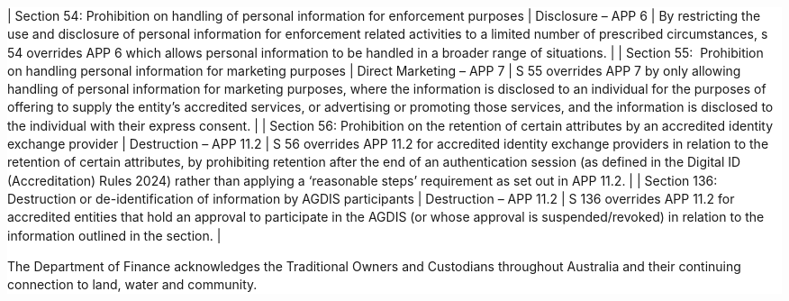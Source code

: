 | Section 54: Prohibition on handling of personal information for enforcement purposes                       | Disclosure – APP 6                                                              | By restricting the use and disclosure of personal information for enforcement related activities to a limited number of prescribed circumstances, s 54 overrides APP 6 which allows personal information to be handled in a broader range of situations.                                                                                                                                                                                                                                                                                                                                                                                                                                                                                                                                                                                                                                                                                                                                            |
| Section 55:  Prohibition on handling personal information for marketing purposes                           | Direct Marketing – APP 7                                                        | S 55 overrides APP 7 by only allowing handling of personal information for marketing purposes, where the information is disclosed to an individual for the purposes of offering to supply the entity’s accredited services, or advertising or promoting those services, and the information is disclosed to the individual with their express consent.                                                                                                                                                                                                                                                                                                                                                                                                                                                                                                                                                                                                                                              |
| Section 56: Prohibition on the retention of certain attributes by an accredited identity exchange provider | Destruction – APP 11.2                                                          | S 56 overrides APP 11.2 for accredited identity exchange providers in relation to the retention of certain attributes, by prohibiting retention after the end of an authentication session (as defined in the Digital ID (Accreditation) Rules 2024) rather than applying a ‘reasonable steps’ requirement as set out in APP 11.2.                                                                                                                                                                                                                                                                                                                                                                                                                                                                                                                                                                                                                                                                  |
| Section 136: Destruction or de-identification of information by AGDIS participants                         | Destruction – APP 11.2                                                          | S 136 overrides APP 11.2 for accredited entities that hold an approval to participate in the AGDIS (or whose approval is suspended/revoked) in relation to the information outlined in the section.                                                                                                                                                                                                                                                                                                                                                                                                                                                                                                                                                                                                                                                                                                                                                                                                 |

The Department of Finance acknowledges the Traditional Owners and Custodians throughout Australia and their continuing connection to land, water and community.
